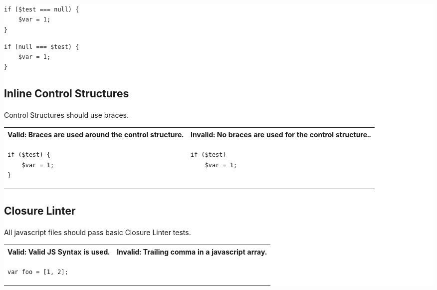     if ($test === null) {
        $var = 1;
    }

</td>
<td>

    if (null === $test) {
        $var = 1;
    }

</td>
   </tr>
  </table>

## Inline Control Structures

Control Structures should use braces.
  <table>
   <tr>
    <th>Valid: Braces are used around the control structure.</th>
    <th>Invalid: No braces are used for the control structure..</th>
   </tr>
   <tr>
<td>

    if ($test) {
        $var = 1;
    }

</td>
<td>

    if ($test)
        $var = 1;

</td>
   </tr>
  </table>

## Closure Linter

All javascript files should pass basic Closure Linter tests.
  <table>
   <tr>
    <th>Valid: Valid JS Syntax is used.</th>
    <th>Invalid: Trailing comma in a javascript array.</th>
   </tr>
   <tr>
<td>

    var foo = [1, 2];

</td>
<td>
